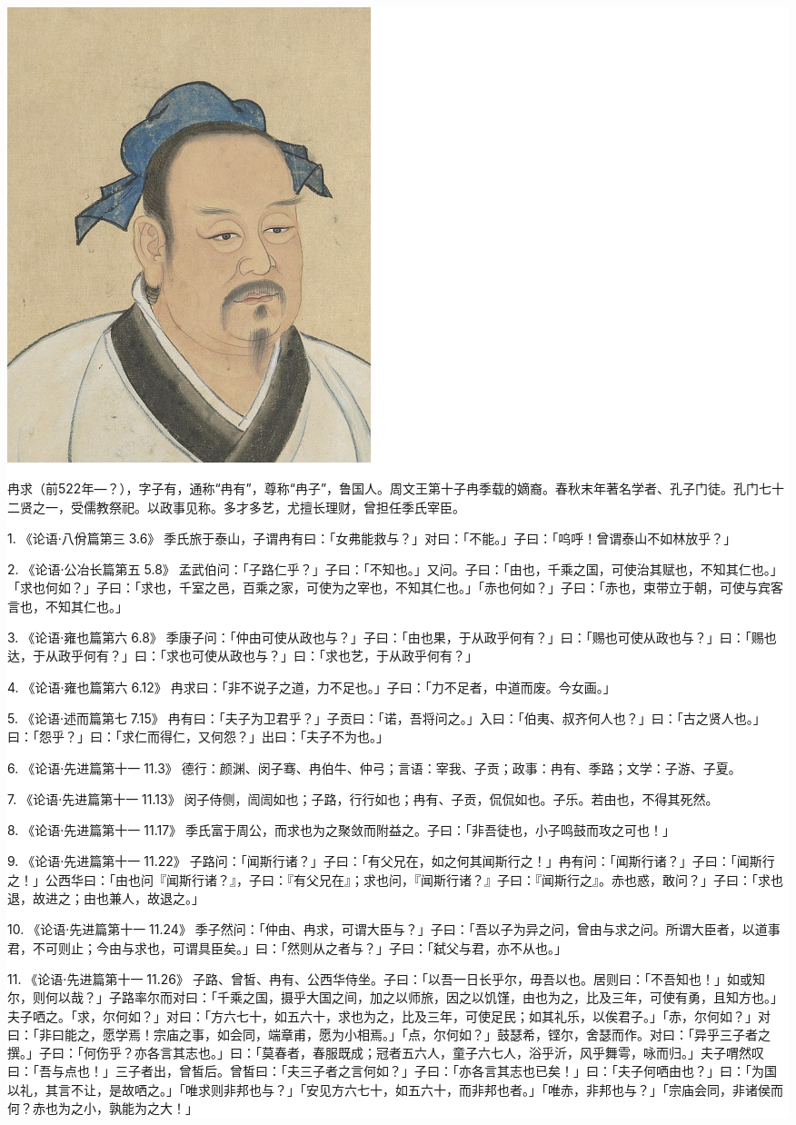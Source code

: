 ![](/figures/p79931164.jpg)

冉求（前522年—？），字子有，通称“冉有”，尊称“冉子”，鲁国人。周文王第十子冉季载的嫡裔。春秋末年著名学者、孔子门徒。孔门七十二贤之一，受儒教祭祀。以政事见称。多才多艺，尤擅长理财，曾担任季氏宰臣。

1\. 《论语·八佾篇第三 3.6》 季氏旅于泰山，子谓冉有曰：「女弗能救与？」对曰：「不能。」子曰：「呜呼！曾谓泰山不如林放乎？」

2\. 《论语·公冶长篇第五 5.8》 孟武伯问：「子路仁乎？」子曰：「不知也。」又问。子曰：「由也，千乘之国，可使治其赋也，不知其仁也。」「求也何如？」子曰：「求也，千室之邑，百乘之家，可使为之宰也，不知其仁也。」「赤也何如？」子曰：「赤也，束带立于朝，可使与宾客言也，不知其仁也。」

3\. 《论语·雍也篇第六 6.8》 季康子问：「仲由可使从政也与？」子曰：「由也果，于从政乎何有？」曰：「赐也可使从政也与？」曰：「赐也达，于从政乎何有？」曰：「求也可使从政也与？」曰：「求也艺，于从政乎何有？」

4\. 《论语·雍也篇第六 6.12》 冉求曰：「非不说子之道，力不足也。」子曰：「力不足者，中道而废。今女画。」

5\. 《论语·述而篇第七 7.15》 冉有曰：「夫子为卫君乎？」子贡曰：「诺，吾将问之。」入曰：「伯夷、叔齐何人也？」曰：「古之贤人也。」曰：「怨乎？」曰：「求仁而得仁，又何怨？」出曰：「夫子不为也。」

6\. 《论语·先进篇第十一 11.3》 德行：颜渊、闵子骞、冉伯牛、仲弓；言语：宰我、子贡；政事：冉有、季路；文学：子游、子夏。

7\. 《论语·先进篇第十一 11.13》 闵子侍侧，訚訚如也；子路，行行如也；冉有、子贡，侃侃如也。子乐。若由也，不得其死然。

8\. 《论语·先进篇第十一 11.17》 季氏富于周公，而求也为之聚敛而附益之。子曰：「非吾徒也，小子鸣鼓而攻之可也！」

9\. 《论语·先进篇第十一 11.22》 子路问：「闻斯行诸？」子曰：「有父兄在，如之何其闻斯行之！」冉有问：「闻斯行诸？」子曰：「闻斯行之！」公西华曰：「由也问『闻斯行诸？』，子曰：『有父兄在』；求也问，『闻斯行诸？』子曰：『闻斯行之』。赤也惑，敢问？」子曰：「求也退，故进之；由也兼人，故退之。」

10\. 《论语·先进篇第十一 11.24》 季子然问：「仲由、冉求，可谓大臣与？」子曰：「吾以子为异之问，曾由与求之问。所谓大臣者，以道事君，不可则止；今由与求也，可谓具臣矣。」曰：「然则从之者与？」子曰：「弑父与君，亦不从也。」

11\. 《论语·先进篇第十一 11.26》 子路、曾皙、冉有、公西华侍坐。子曰：「以吾一日长乎尔，毋吾以也。居则曰：「不吾知也！」如或知尔，则何以哉？」子路率尔而对曰：「千乘之国，摄乎大国之间，加之以师旅，因之以饥馑，由也为之，比及三年，可使有勇，且知方也。」夫子哂之。「求，尔何如？」对曰：「方六七十，如五六十，求也为之，比及三年，可使足民；如其礼乐，以俟君子。」「赤，尔何如？」对曰：「非曰能之，愿学焉！宗庙之事，如会同，端章甫，愿为小相焉。」「点，尔何如？」鼓瑟希，铿尔，舍瑟而作。对曰：「异乎三子者之撰。」子曰：「何伤乎？亦各言其志也。」曰：「莫春者，春服既成；冠者五六人，童子六七人，浴乎沂，风乎舞雩，咏而归。」夫子喟然叹曰：「吾与点也！」三子者出，曾皙后。曾皙曰：「夫三子者之言何如？」子曰：「亦各言其志也已矣！」曰：「夫子何哂由也？」曰：「为国以礼，其言不让，是故哂之。」「唯求则非邦也与？」「安见方六七十，如五六十，而非邦也者。」「唯赤，非邦也与？」「宗庙会同，非诸侯而何？赤也为之小，孰能为之大！」
